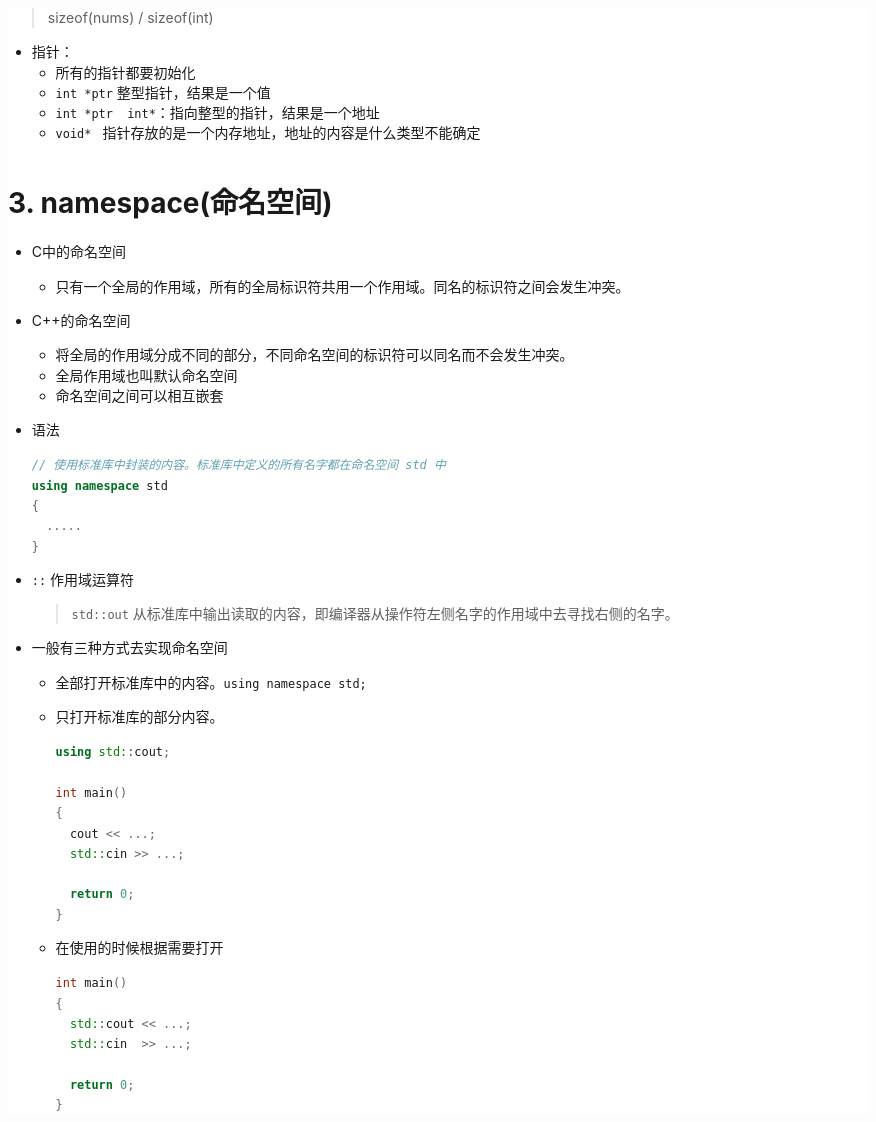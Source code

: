   >   sizeof(nums) / sizeof(int) 
- 指针：
  - 所有的指针都要初始化
  - `int *ptr`  整型指针，结果是一个值
  - `int *ptr  int*`：指向整型的指针，结果是一个地址
  - `void* ` 指针存放的是一个内存地址，地址的内容是什么类型不能确定 


# 3. namespace(命名空间)
- C中的命名空间
  - 只有一个全局的作用域，所有的全局标识符共用一个作用域。同名的标识符之间会发生冲突。

- C++的命名空间
  - 将全局的作用域分成不同的部分，不同命名空间的标识符可以同名而不会发生冲突。
  - 全局作用域也叫默认命名空间
  - 命名空间之间可以相互嵌套

- 语法
  ```cpp
  // 使用标准库中封装的内容。标准库中定义的所有名字都在命名空间 std 中
  using namespace std
  {
    .....
  }
  ```

- `::` 作用域运算符
  
  > `std::out` 从标准库中输出读取的内容，即编译器从操作符左侧名字的作用域中去寻找右侧的名字。
  
- 一般有三种方式去实现命名空间
  - 全部打开标准库中的内容。`using namespace std;`
  - 只打开标准库的部分内容。
    ```cpp
    using std::cout;
    
    int main()
    {
      cout << ...;
      std::cin >> ...;
      
      return 0;
    }
    ```

  - 在使用的时候根据需要打开
    ```cpp
    int main()
    {
      std::cout << ...;
      std::cin  >> ...;
     
      return 0;
    }
